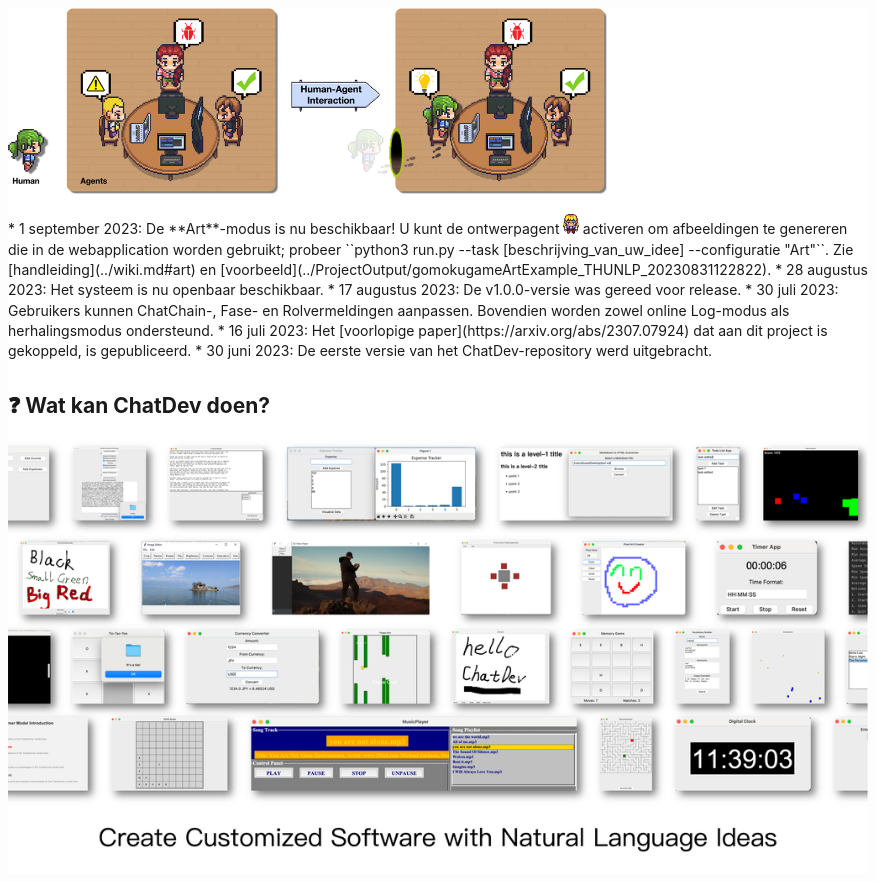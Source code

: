  <img src='../misc/Human_intro.png' width=600>
  </p>
* 1 september 2023: De **Art**-modus is nu beschikbaar! U kunt de ontwerpagent <img src='../online_log/static/figures/designer.png' height=20> activeren om afbeeldingen te genereren die in de webapplication worden gebruikt; probeer ``python3 run.py --task [beschrijving_van_uw_idee] --configuratie "Art"``. Zie [handleiding](../wiki.md#art) en [voorbeeld](../ProjectOutput/gomokugameArtExample_THUNLP_20230831122822).
* 28 augustus 2023: Het systeem is nu openbaar beschikbaar.
* 17 augustus 2023: De v1.0.0-versie was gereed voor release.
* 30 juli 2023: Gebruikers kunnen ChatChain-, Fase- en Rolvermeldingen aanpassen. Bovendien worden zowel online Log-modus als herhalingsmodus ondersteund.
* 16 juli 2023: Het [voorlopige paper](https://arxiv.org/abs/2307.07924) dat aan dit project is gekoppeld, is gepubliceerd.
* 30 juni 2023: De eerste versie van het ChatDev-repository werd uitgebracht.

## ❓ Wat kan ChatDev doen?

![intro](../misc/intro.png)
